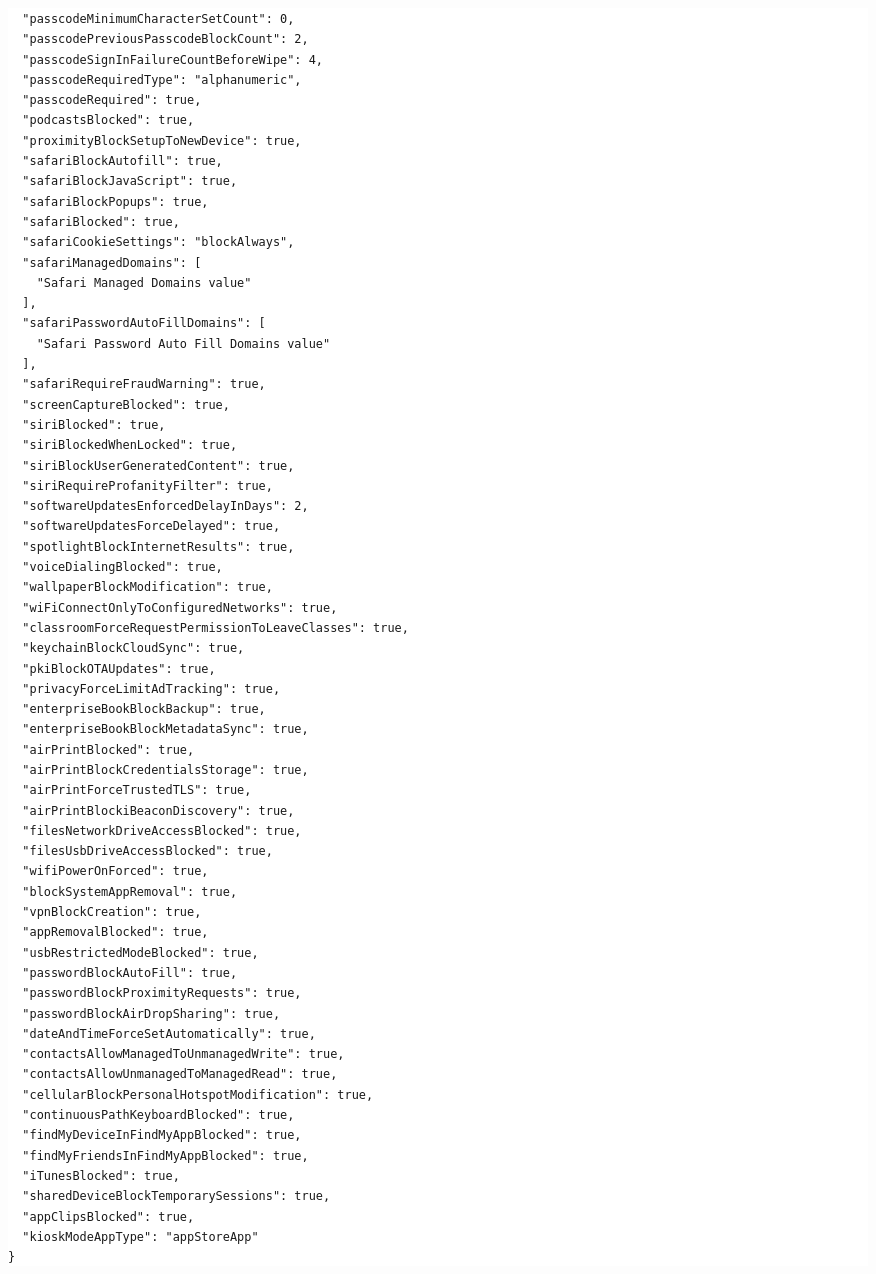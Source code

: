 ```http
  "passcodeMinimumCharacterSetCount": 0,
  "passcodePreviousPasscodeBlockCount": 2,
  "passcodeSignInFailureCountBeforeWipe": 4,
  "passcodeRequiredType": "alphanumeric",
  "passcodeRequired": true,
  "podcastsBlocked": true,
  "proximityBlockSetupToNewDevice": true,
  "safariBlockAutofill": true,
  "safariBlockJavaScript": true,
  "safariBlockPopups": true,
  "safariBlocked": true,
  "safariCookieSettings": "blockAlways",
  "safariManagedDomains": [
    "Safari Managed Domains value"
  ],
  "safariPasswordAutoFillDomains": [
    "Safari Password Auto Fill Domains value"
  ],
  "safariRequireFraudWarning": true,
  "screenCaptureBlocked": true,
  "siriBlocked": true,
  "siriBlockedWhenLocked": true,
  "siriBlockUserGeneratedContent": true,
  "siriRequireProfanityFilter": true,
  "softwareUpdatesEnforcedDelayInDays": 2,
  "softwareUpdatesForceDelayed": true,
  "spotlightBlockInternetResults": true,
  "voiceDialingBlocked": true,
  "wallpaperBlockModification": true,
  "wiFiConnectOnlyToConfiguredNetworks": true,
  "classroomForceRequestPermissionToLeaveClasses": true,
  "keychainBlockCloudSync": true,
  "pkiBlockOTAUpdates": true,
  "privacyForceLimitAdTracking": true,
  "enterpriseBookBlockBackup": true,
  "enterpriseBookBlockMetadataSync": true,
  "airPrintBlocked": true,
  "airPrintBlockCredentialsStorage": true,
  "airPrintForceTrustedTLS": true,
  "airPrintBlockiBeaconDiscovery": true,
  "filesNetworkDriveAccessBlocked": true,
  "filesUsbDriveAccessBlocked": true,
  "wifiPowerOnForced": true,
  "blockSystemAppRemoval": true,
  "vpnBlockCreation": true,
  "appRemovalBlocked": true,
  "usbRestrictedModeBlocked": true,
  "passwordBlockAutoFill": true,
  "passwordBlockProximityRequests": true,
  "passwordBlockAirDropSharing": true,
  "dateAndTimeForceSetAutomatically": true,
  "contactsAllowManagedToUnmanagedWrite": true,
  "contactsAllowUnmanagedToManagedRead": true,
  "cellularBlockPersonalHotspotModification": true,
  "continuousPathKeyboardBlocked": true,
  "findMyDeviceInFindMyAppBlocked": true,
  "findMyFriendsInFindMyAppBlocked": true,
  "iTunesBlocked": true,
  "sharedDeviceBlockTemporarySessions": true,
  "appClipsBlocked": true,
  "kioskModeAppType": "appStoreApp"
}
```